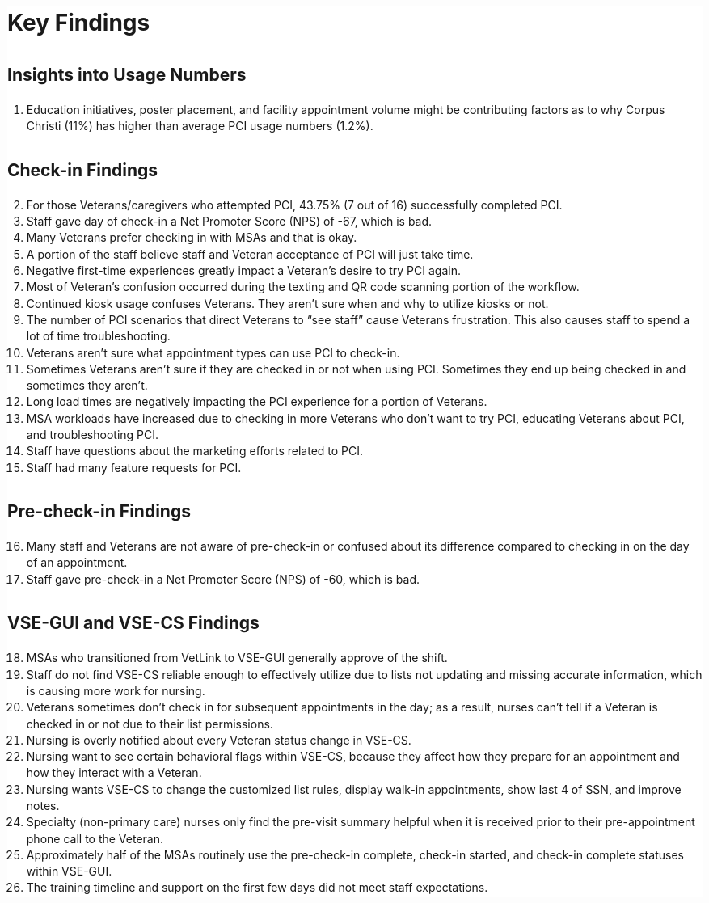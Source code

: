 # Key Findings
## Insights into Usage Numbers
1. Education initiatives, poster placement, and facility appointment volume might be contributing factors as to why Corpus Christi (11%) has higher than average PCI usage numbers (1.2%).

## Check-in Findings
2. For those Veterans/caregivers who attempted PCI, 43.75% (7 out of 16) successfully completed PCI.
3. Staff gave day of check-in a Net Promoter Score (NPS) of -67, which is bad.
4. Many Veterans prefer checking in with MSAs and that is okay.
5. A portion of the staff believe staff and Veteran acceptance of PCI will just take time.
6. Negative first-time experiences greatly impact a Veteran’s desire to try PCI again.
7. Most of Veteran’s confusion occurred during the texting and QR code scanning portion of the workflow.
8. Continued kiosk usage confuses Veterans. They aren’t sure when and why to utilize kiosks or not.
9. The number of  PCI scenarios that direct Veterans to “see staff” cause Veterans frustration. This also causes staff to spend a lot of time troubleshooting.
10. Veterans aren’t sure what appointment types can use PCI to check-in.
11. Sometimes Veterans aren’t sure if they are checked in or not when using PCI. Sometimes they end up being checked in and sometimes they aren’t.
12. Long load times are negatively impacting the PCI experience for a portion of Veterans.
13. MSA workloads have increased due to checking in more Veterans who don’t want to try PCI, educating Veterans about PCI, and troubleshooting PCI.
14. Staff have questions about the marketing efforts related to PCI.
15. Staff had many feature requests for PCI.

## Pre-check-in Findings
16. Many staff and Veterans are not aware of pre-check-in or confused about its difference compared to checking in on the day of an appointment.
17. Staff gave pre-check-in a Net Promoter Score (NPS) of -60, which is bad.

## VSE-GUI and VSE-CS Findings
18. MSAs who transitioned from VetLink to VSE-GUI generally approve of the shift.
19. Staff do not find VSE-CS reliable enough to effectively utilize due to lists not updating and missing accurate information, which is causing more work for nursing.
20. Veterans sometimes don’t check in for subsequent appointments in the day; as a result, nurses can’t tell if a Veteran is checked in or not due to their list permissions.
21. Nursing is overly notified about every Veteran status change in VSE-CS.
22. Nursing want to see certain behavioral flags within VSE-CS, because they affect how they prepare for an appointment and how they interact with a Veteran.
23. Nursing wants VSE-CS to change the customized list rules, display walk-in appointments, show last 4 of SSN, and improve notes.
24. Specialty (non-primary care) nurses only find the pre-visit summary helpful when it is received prior to their pre-appointment phone call to the Veteran.
25. Approximately half of the MSAs routinely use the pre-check-in complete, check-in started, and check-in complete statuses within VSE-GUI.
26. The training timeline and support on the first few days did not meet staff expectations.
